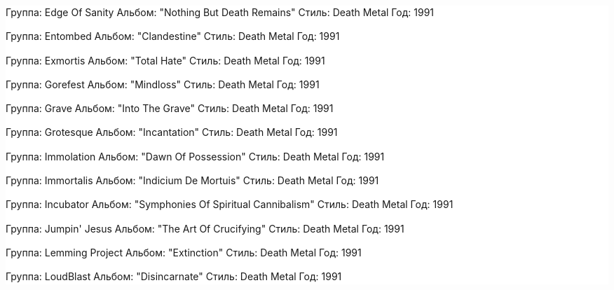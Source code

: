 Группа: Edge Of Sanity
Альбом: "Nothing But Death Remains"
Стиль: Death Metal
Год: 1991

Группа: Entombed
Альбом: "Clandestine"
Стиль: Death Metal
Год: 1991

Группа: Exmortis
Альбом: "Total Hate"
Стиль: Death Metal
Год: 1991

Группа: Gorefest
Альбом: "Mindloss"
Стиль: Death Metal
Год: 1991

Группа: Grave
Альбом: "Into The Grave"
Стиль: Death Metal
Год: 1991

Группа: Grotesque
Альбом: "Incantation"
Стиль: Death Metal
Год: 1991

Группа: Immolation
Альбом: "Dawn Of Possession"
Стиль: Death Metal
Год: 1991

Группа: Immortalis
Альбом: "Indicium De Mortuis"
Стиль: Death Metal
Год: 1991

Группа: Incubator
Альбом: "Symphonies Of Spiritual Cannibalism"
Стиль: Death Metal
Год: 1991

Группа: Jumpin' Jesus
Альбом: "The Art Of Crucifying"
Стиль: Death Metal
Год: 1991

Группа: Lemming Project
Альбом: "Extinction"
Стиль: Death Metal
Год: 1991

Группа: LoudBlast
Альбом: "Disincarnate"
Стиль: Death Metal
Год: 1991
